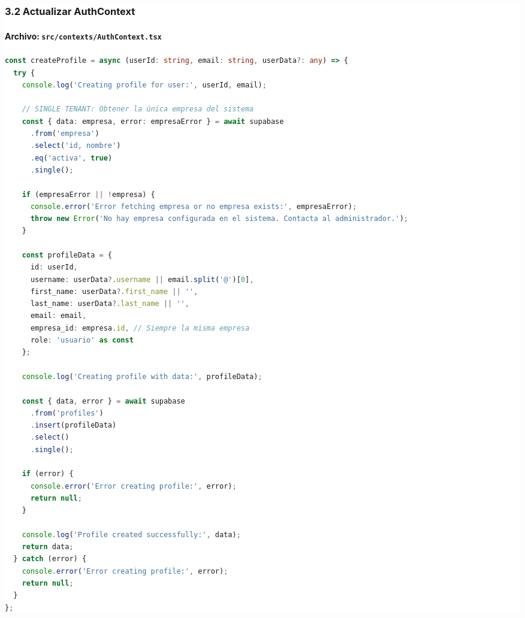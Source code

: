 ### **3.2 Actualizar AuthContext**

#### **Archivo: `src/contexts/AuthContext.tsx`**
```typescript
const createProfile = async (userId: string, email: string, userData?: any) => {
  try {
    console.log('Creating profile for user:', userId, email);
    
    // SINGLE TENANT: Obtener la única empresa del sistema
    const { data: empresa, error: empresaError } = await supabase
      .from('empresa')
      .select('id, nombre')
      .eq('activa', true)
      .single();

    if (empresaError || !empresa) {
      console.error('Error fetching empresa or no empresa exists:', empresaError);
      throw new Error('No hay empresa configurada en el sistema. Contacta al administrador.');
    }

    const profileData = {
      id: userId,
      username: userData?.username || email.split('@')[0],
      first_name: userData?.first_name || '',
      last_name: userData?.last_name || '',
      email: email,
      empresa_id: empresa.id, // Siempre la misma empresa
      role: 'usuario' as const
    };

    console.log('Creating profile with data:', profileData);

    const { data, error } = await supabase
      .from('profiles')
      .insert(profileData)
      .select()
      .single();

    if (error) {
      console.error('Error creating profile:', error);
      return null;
    }

    console.log('Profile created successfully:', data);
    return data;
  } catch (error) {
    console.error('Error creating profile:', error);
    return null;
  }
};
```

